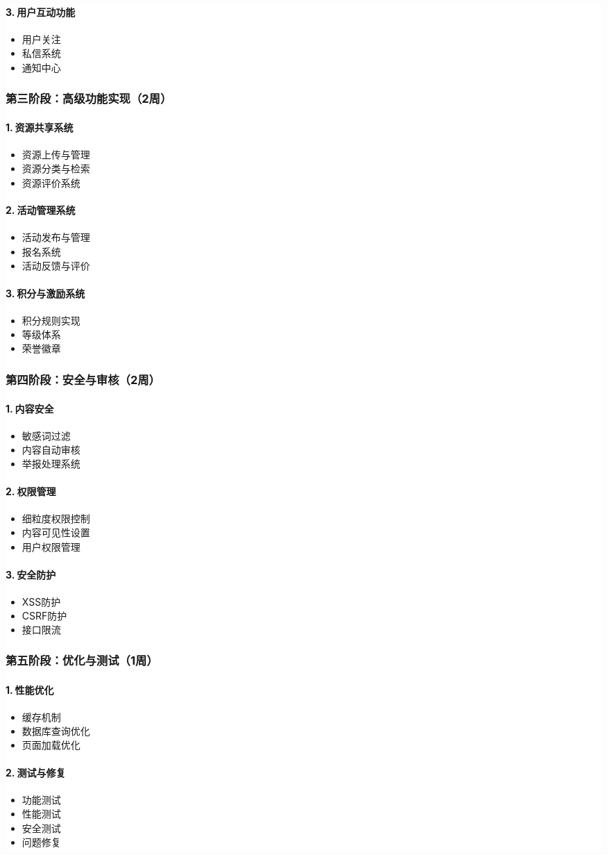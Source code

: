 #### 3. 用户互动功能
- 用户关注
- 私信系统
- 通知中心

### 第三阶段：高级功能实现（2周）

#### 1. 资源共享系统
- 资源上传与管理
- 资源分类与检索
- 资源评价系统

#### 2. 活动管理系统
- 活动发布与管理
- 报名系统
- 活动反馈与评价

#### 3. 积分与激励系统
- 积分规则实现
- 等级体系
- 荣誉徽章

### 第四阶段：安全与审核（2周）

#### 1. 内容安全
- 敏感词过滤
- 内容自动审核
- 举报处理系统

#### 2. 权限管理
- 细粒度权限控制
- 内容可见性设置
- 用户权限管理

#### 3. 安全防护
- XSS防护
- CSRF防护
- 接口限流

### 第五阶段：优化与测试（1周）

#### 1. 性能优化
- 缓存机制
- 数据库查询优化
- 页面加载优化

#### 2. 测试与修复
- 功能测试
- 性能测试
- 安全测试
- 问题修复
